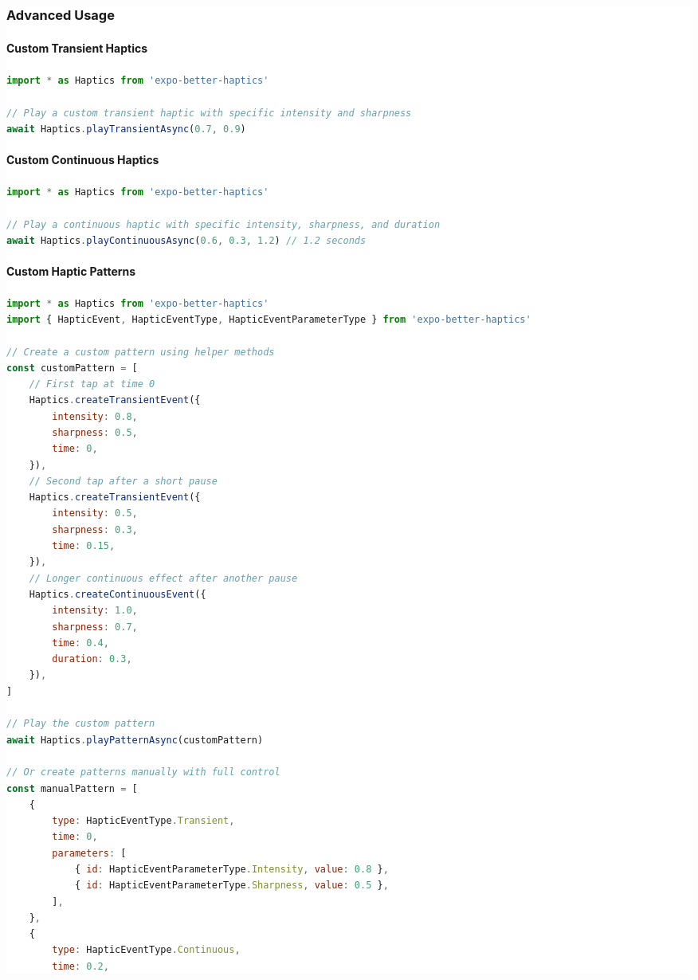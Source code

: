### Advanced Usage

#### Custom Transient Haptics

```javascript
import * as Haptics from 'expo-better-haptics'

// Play a custom transient haptic with specific intensity and sharpness
await Haptics.playTransientAsync(0.7, 0.9)
```

#### Custom Continuous Haptics

```javascript
import * as Haptics from 'expo-better-haptics'

// Play a continuous haptic with specific intensity, sharpness, and duration
await Haptics.playContinuousAsync(0.6, 0.3, 1.2) // 1.2 seconds
```

#### Custom Haptic Patterns

```javascript
import * as Haptics from 'expo-better-haptics'
import { HapticEvent, HapticEventType, HapticEventParameterType } from 'expo-better-haptics'

// Create a custom pattern using helper methods
const customPattern = [
    // First tap at time 0
    Haptics.createTransientEvent({
        intensity: 0.8,
        sharpness: 0.5,
        time: 0,
    }),
    // Second tap after a short pause
    Haptics.createTransientEvent({
        intensity: 0.5,
        sharpness: 0.3,
        time: 0.15,
    }),
    // Longer continuous effect after another pause
    Haptics.createContinuousEvent({
        intensity: 1.0,
        sharpness: 0.7,
        time: 0.4,
        duration: 0.3,
    }),
]

// Play the custom pattern
await Haptics.playPatternAsync(customPattern)

// Or create patterns manually with full control
const manualPattern = [
    {
        type: HapticEventType.Transient,
        time: 0,
        parameters: [
            { id: HapticEventParameterType.Intensity, value: 0.8 },
            { id: HapticEventParameterType.Sharpness, value: 0.5 },
        ],
    },
    {
        type: HapticEventType.Continuous,
        time: 0.2,
```